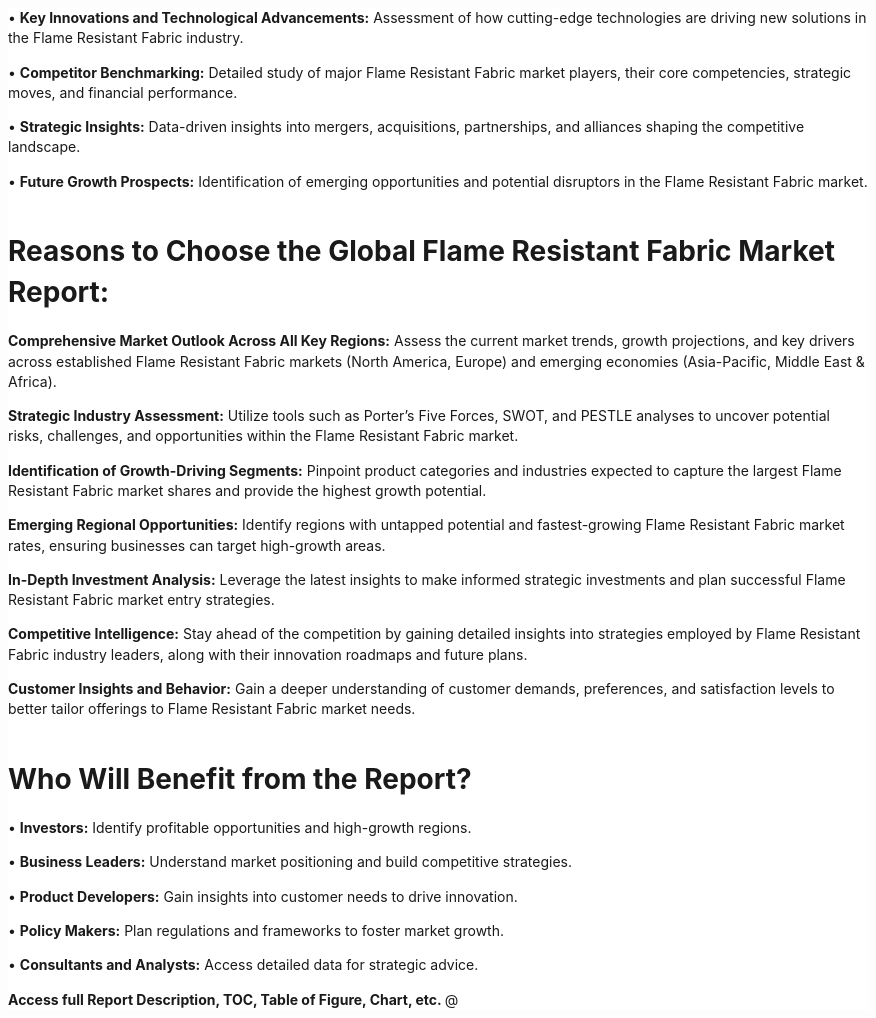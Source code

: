 • <strong>Key Innovations and Technological Advancements:</strong> Assessment of how cutting-edge technologies are driving new solutions in the Flame Resistant Fabric industry.

• <strong>Competitor Benchmarking:</strong> Detailed study of major Flame Resistant Fabric market players, their core competencies, strategic moves, and financial performance.

• <strong>Strategic Insights:</strong> Data-driven insights into mergers, acquisitions, partnerships, and alliances shaping the competitive landscape.

• <strong>Future Growth Prospects:</strong> Identification of emerging opportunities and potential disruptors in the Flame Resistant Fabric market.

# <strong>Reasons to Choose the Global Flame Resistant Fabric Market Report:</strong>

<strong>Comprehensive Market Outlook Across All Key Regions:</strong>
Assess the current market trends, growth projections, and key drivers across established Flame Resistant Fabric markets (North America, Europe) and emerging economies (Asia-Pacific, Middle East & Africa).

<strong>Strategic Industry Assessment:</strong>
Utilize tools such as Porter’s Five Forces, SWOT, and PESTLE analyses to uncover potential risks, challenges, and opportunities within the Flame Resistant Fabric market.

<strong>Identification of Growth-Driving Segments:</strong>
Pinpoint product categories and industries expected to capture the largest Flame Resistant Fabric market shares and provide the highest growth potential.

<strong>Emerging Regional Opportunities:</strong>
Identify regions with untapped potential and fastest-growing Flame Resistant Fabric market rates, ensuring businesses can target high-growth areas.

<strong>In-Depth Investment Analysis:</strong>
Leverage the latest insights to make informed strategic investments and plan successful Flame Resistant Fabric market entry strategies.

<strong>Competitive Intelligence:</strong>
Stay ahead of the competition by gaining detailed insights into strategies employed by Flame Resistant Fabric industry leaders, along with their innovation roadmaps and future plans.

<strong>Customer Insights and Behavior:</strong>
Gain a deeper understanding of customer demands, preferences, and satisfaction levels to better tailor offerings to Flame Resistant Fabric market needs.

# <strong>Who Will Benefit from the Report?</strong>

• <strong>Investors:</strong> Identify profitable opportunities and high-growth regions.

• <strong>Business Leaders:</strong> Understand market positioning and build competitive strategies.

• <strong>Product Developers:</strong> Gain insights into customer needs to drive innovation.

• <strong>Policy Makers:</strong> Plan regulations and frameworks to foster market growth.

• <strong>Consultants and Analysts:</strong> Access detailed data for strategic advice.
</ul>
<strong>Access full Report Description, TOC, Table of Figure, Chart, etc. </strong>@  <a href= style=color:#0000ff;></a></font>
